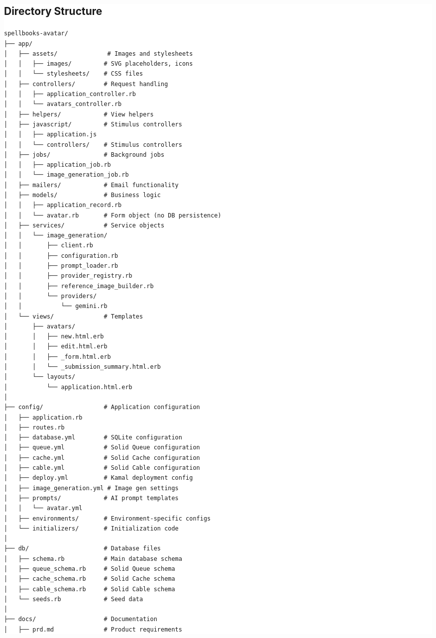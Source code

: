 
## Directory Structure

```
spellbooks-avatar/
├── app/
│   ├── assets/              # Images and stylesheets
│   │   ├── images/         # SVG placeholders, icons
│   │   └── stylesheets/    # CSS files
│   ├── controllers/        # Request handling
│   │   ├── application_controller.rb
│   │   └── avatars_controller.rb
│   ├── helpers/            # View helpers
│   ├── javascript/         # Stimulus controllers
│   │   ├── application.js
│   │   └── controllers/    # Stimulus controllers
│   ├── jobs/               # Background jobs
│   │   ├── application_job.rb
│   │   └── image_generation_job.rb
│   ├── mailers/            # Email functionality
│   ├── models/             # Business logic
│   │   ├── application_record.rb
│   │   └── avatar.rb       # Form object (no DB persistence)
│   ├── services/           # Service objects
│   │   └── image_generation/
│   │       ├── client.rb
│   │       ├── configuration.rb
│   │       ├── prompt_loader.rb
│   │       ├── provider_registry.rb
│   │       ├── reference_image_builder.rb
│   │       └── providers/
│   │           └── gemini.rb
│   └── views/              # Templates
│       ├── avatars/
│       │   ├── new.html.erb
│       │   ├── edit.html.erb
│       │   ├── _form.html.erb
│       │   └── _submission_summary.html.erb
│       └── layouts/
│           └── application.html.erb
│
├── config/                 # Application configuration
│   ├── application.rb
│   ├── routes.rb
│   ├── database.yml        # SQLite configuration
│   ├── queue.yml           # Solid Queue configuration
│   ├── cache.yml           # Solid Cache configuration
│   ├── cable.yml           # Solid Cable configuration
│   ├── deploy.yml          # Kamal deployment config
│   ├── image_generation.yml # Image gen settings
│   ├── prompts/            # AI prompt templates
│   │   └── avatar.yml
│   ├── environments/       # Environment-specific configs
│   └── initializers/       # Initialization code
│
├── db/                     # Database files
│   ├── schema.rb           # Main database schema
│   ├── queue_schema.rb     # Solid Queue schema
│   ├── cache_schema.rb     # Solid Cache schema
│   ├── cable_schema.rb     # Solid Cable schema
│   └── seeds.rb            # Seed data
│
├── docs/                   # Documentation
│   ├── prd.md              # Product requirements
```